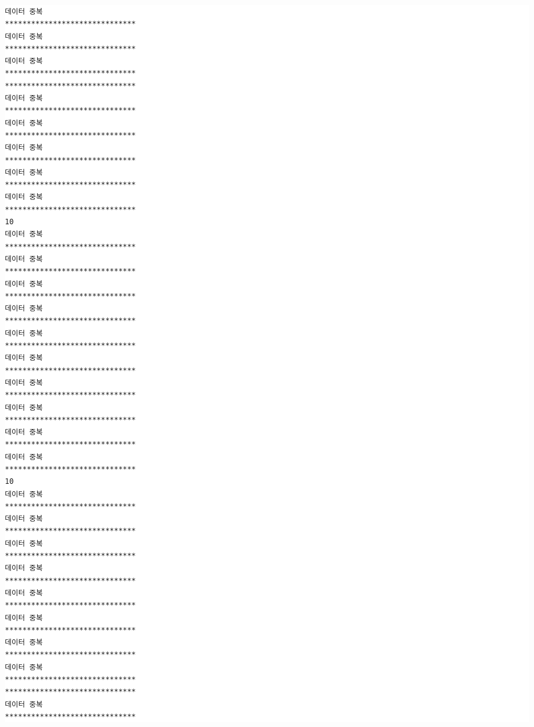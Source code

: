     데이터 중복
    ******************************
    데이터 중복
    ******************************
    데이터 중복
    ******************************
    ******************************
    데이터 중복
    ******************************
    데이터 중복
    ******************************
    데이터 중복
    ******************************
    데이터 중복
    ******************************
    데이터 중복
    ******************************
    10
    데이터 중복
    ******************************
    데이터 중복
    ******************************
    데이터 중복
    ******************************
    데이터 중복
    ******************************
    데이터 중복
    ******************************
    데이터 중복
    ******************************
    데이터 중복
    ******************************
    데이터 중복
    ******************************
    데이터 중복
    ******************************
    데이터 중복
    ******************************
    10
    데이터 중복
    ******************************
    데이터 중복
    ******************************
    데이터 중복
    ******************************
    데이터 중복
    ******************************
    데이터 중복
    ******************************
    데이터 중복
    ******************************
    데이터 중복
    ******************************
    데이터 중복
    ******************************
    ******************************
    데이터 중복
    ******************************